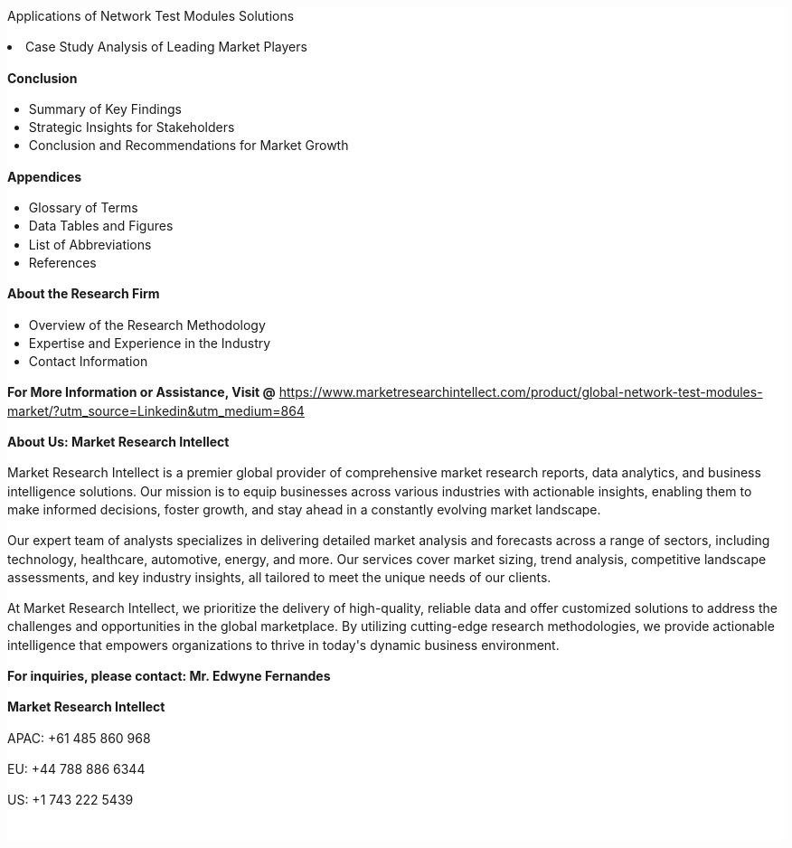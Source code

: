 Applications of Network Test Modules Solutions</li><li>Case Study Analysis of Leading Market Players</li></ul><p><strong>Conclusion</strong></p><ul><li>Summary of Key Findings</li><li>Strategic Insights for Stakeholders</li><li>Conclusion and Recommendations for Market Growth</li></ul><p><strong>Appendices</strong></p><ul><li>Glossary of Terms</li><li>Data Tables and Figures</li><li>List of Abbreviations</li><li>References</li></ul><p><strong>About the Research Firm</strong></p><ul><li>Overview of the Research Methodology</li><li>Expertise and Experience in the Industry</li><li>Contact Information</li></ul></div><div class="article-main__content" data-test-id="publishing-text-block"><p><span class="font-[700]"><strong>For More Information or Assistance, Visit @</strong>&nbsp;<a href="https://www.marketresearchintellect.com/product/global-network-test-modules-market/?utm_source=Linkedin&utm_medium=864">https://www.marketresearchintellect.com/product/global-network-test-modules-market/?utm_source=Linkedin&utm_medium=864</a></span></p><p><strong>About Us: Market Research Intellect</strong></p><p>Market Research Intellect is a premier global provider of comprehensive market research reports, data analytics, and business intelligence solutions. Our mission is to equip businesses across various industries with actionable insights, enabling them to make informed decisions, foster growth, and stay ahead in a constantly evolving market landscape.</p><p>Our expert team of analysts specializes in delivering detailed market analysis and forecasts across a range of sectors, including technology, healthcare, automotive, energy, and more. Our services cover market sizing, trend analysis, competitive landscape assessments, and key industry insights, all tailored to meet the unique needs of our clients.</p><p>At Market Research Intellect, we prioritize the delivery of high-quality, reliable data and offer customized solutions to address the challenges and opportunities in the global marketplace. By utilizing cutting-edge research methodologies, we provide actionable intelligence that empowers organizations to thrive in today's dynamic business environment.</p><p><strong>For inquiries, please contact: Mr. Edwyne Fernandes</strong></p><p><strong>Market Research Intellect</strong></p><p>APAC: +61 485 860 968</p><p>EU: +44 788 886 6344</p><p>US: +1 743 222 5439</p></div><div class="article-main__content" data-test-id="publishing-text-block">&nbsp;</div>
